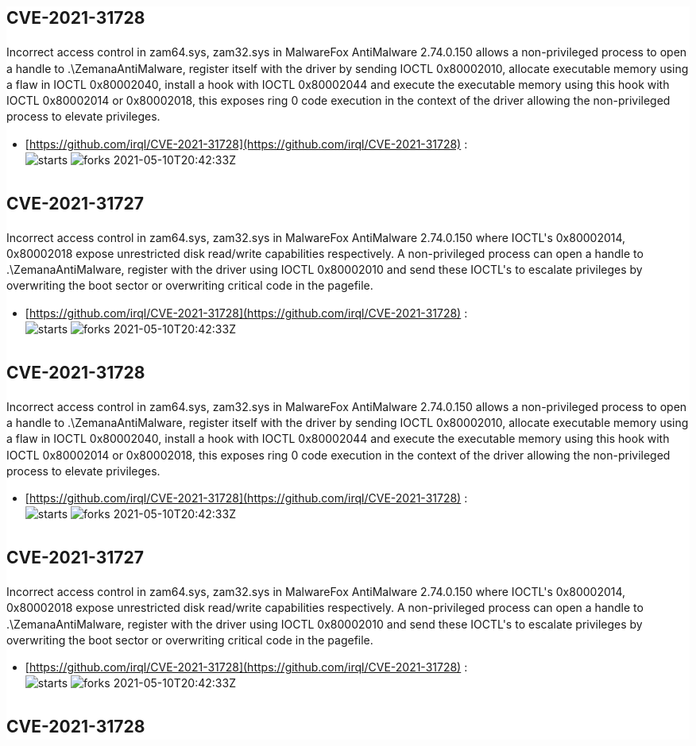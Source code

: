 ## CVE-2021-31728
 Incorrect access control in zam64.sys, zam32.sys in MalwareFox AntiMalware 2.74.0.150 allows a non-privileged process to open a handle to \.\ZemanaAntiMalware, register itself with the driver by sending IOCTL 0x80002010, allocate executable memory using a flaw in IOCTL 0x80002040, install a hook with IOCTL 0x80002044 and execute the executable memory using this hook with IOCTL 0x80002014 or 0x80002018, this exposes ring 0 code execution in the context of the driver allowing the non-privileged process to elevate privileges.

- [https://github.com/irql/CVE-2021-31728](https://github.com/irql/CVE-2021-31728) :  
![starts](https://img.shields.io/github/stars/irql/CVE-2021-31728.svg) 
![forks](https://img.shields.io/github/forks/irql/CVE-2021-31728.svg) 
2021-05-10T20:42:33Z

## CVE-2021-31727
 Incorrect access control in zam64.sys, zam32.sys in MalwareFox AntiMalware 2.74.0.150 where IOCTL's 0x80002014, 0x80002018 expose unrestricted disk read/write capabilities respectively. A non-privileged process can open a handle to \.\ZemanaAntiMalware, register with the driver using IOCTL 0x80002010 and send these IOCTL's to escalate privileges by overwriting the boot sector or overwriting critical code in the pagefile.

- [https://github.com/irql/CVE-2021-31728](https://github.com/irql/CVE-2021-31728) :  
![starts](https://img.shields.io/github/stars/irql/CVE-2021-31728.svg) 
![forks](https://img.shields.io/github/forks/irql/CVE-2021-31728.svg) 
2021-05-10T20:42:33Z

## CVE-2021-31728
 Incorrect access control in zam64.sys, zam32.sys in MalwareFox AntiMalware 2.74.0.150 allows a non-privileged process to open a handle to \.\ZemanaAntiMalware, register itself with the driver by sending IOCTL 0x80002010, allocate executable memory using a flaw in IOCTL 0x80002040, install a hook with IOCTL 0x80002044 and execute the executable memory using this hook with IOCTL 0x80002014 or 0x80002018, this exposes ring 0 code execution in the context of the driver allowing the non-privileged process to elevate privileges.

- [https://github.com/irql/CVE-2021-31728](https://github.com/irql/CVE-2021-31728) :  
![starts](https://img.shields.io/github/stars/irql/CVE-2021-31728.svg) 
![forks](https://img.shields.io/github/forks/irql/CVE-2021-31728.svg) 
2021-05-10T20:42:33Z

## CVE-2021-31727
 Incorrect access control in zam64.sys, zam32.sys in MalwareFox AntiMalware 2.74.0.150 where IOCTL's 0x80002014, 0x80002018 expose unrestricted disk read/write capabilities respectively. A non-privileged process can open a handle to \.\ZemanaAntiMalware, register with the driver using IOCTL 0x80002010 and send these IOCTL's to escalate privileges by overwriting the boot sector or overwriting critical code in the pagefile.

- [https://github.com/irql/CVE-2021-31728](https://github.com/irql/CVE-2021-31728) :  
![starts](https://img.shields.io/github/stars/irql/CVE-2021-31728.svg) 
![forks](https://img.shields.io/github/forks/irql/CVE-2021-31728.svg) 
2021-05-10T20:42:33Z

## CVE-2021-31728
